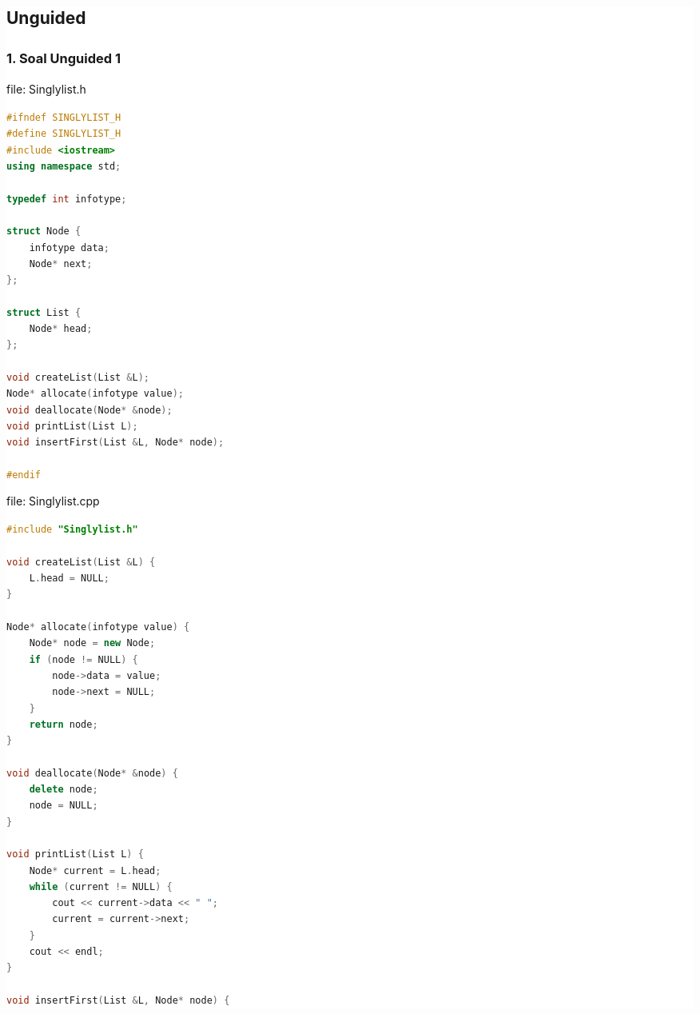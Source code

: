 
## Unguided 

### 1. Soal Unguided 1

file: Singlylist.h
```C++
#ifndef SINGLYLIST_H
#define SINGLYLIST_H
#include <iostream>
using namespace std;

typedef int infotype;

struct Node {
    infotype data;
    Node* next;
};

struct List {
    Node* head;
};

void createList(List &L);
Node* allocate(infotype value);
void deallocate(Node* &node);
void printList(List L);
void insertFirst(List &L, Node* node);

#endif
```

file: Singlylist.cpp
```C++
#include "Singlylist.h"

void createList(List &L) {
    L.head = NULL;
}

Node* allocate(infotype value) {
    Node* node = new Node;
    if (node != NULL) {
        node->data = value;
        node->next = NULL;
    }
    return node;
}

void deallocate(Node* &node) {
    delete node;
    node = NULL;
}

void printList(List L) {
    Node* current = L.head;
    while (current != NULL) {
        cout << current->data << " ";
        current = current->next;
    }
    cout << endl;
}

void insertFirst(List &L, Node* node) {
```
